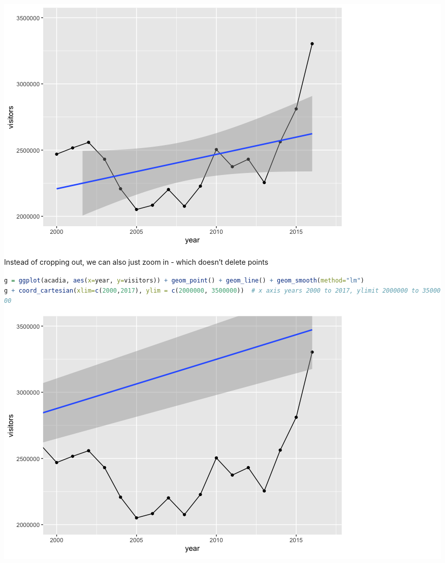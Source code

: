 ![](Week3_ggplot2_files/figure-gfm/unnamed-chunk-4-1.png)

Instead of cropping out, we can also just zoom in - which doesn’t delete
points

``` r
g = ggplot(acadia, aes(x=year, y=visitors)) + geom_point() + geom_line() + geom_smooth(method="lm")
g + coord_cartesian(xlim=c(2000,2017), ylim = c(2000000, 3500000))  # x axis years 2000 to 2017, ylimit 2000000 to 3500000
```

![](Week3_ggplot2_files/figure-gfm/unnamed-chunk-5-1.png)
